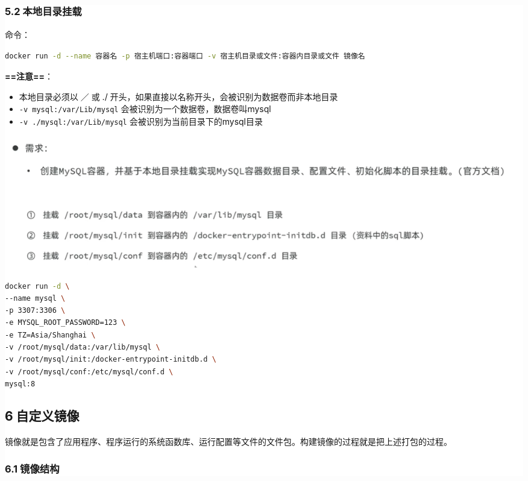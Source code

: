 

### 5.2 本地目录挂载

命令：

~~~bash
docker run -d --name 容器名 -p 宿主机端口:容器端口 -v 宿主机目录或文件:容器内目录或文件 镜像名
~~~

**==注意==**：

- 本地目录必须以 ／ 或 ./ 开头，如果直接以名称开头，会被识别为数据卷而非本地目录
- `-v mysql:/var/Lib/mysql`  会被识别为一个数据卷，数据卷叫mysql
- `-v ./mysql:/var/Lib/mysql`   会被识别为当前目录下的mysql目录



![image-20250508210602261](javaweb.assets/image-20250508210602261.png)

~~~bash
docker run -d \
--name mysql \
-p 3307:3306 \
-e MYSQL_ROOT_PASSWORD=123 \
-e TZ=Asia/Shanghai \
-v /root/mysql/data:/var/lib/mysql \
-v /root/mysql/init:/docker-entrypoint-initdb.d \
-v /root/mysql/conf:/etc/mysql/conf.d \
mysql:8
~~~



## 6 自定义镜像

镜像就是包含了应用程序、程序运行的系统函数库、运行配置等文件的文件包。构建镜像的过程就是把上述打包的过程。

### 6.1 镜像结构
